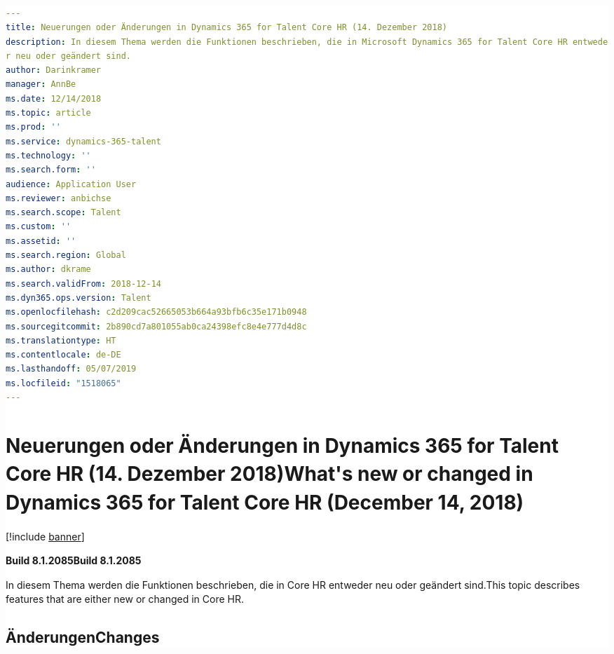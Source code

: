 ```yaml
---
title: Neuerungen oder Änderungen in Dynamics 365 for Talent Core HR (14. Dezember 2018)
description: In diesem Thema werden die Funktionen beschrieben, die in Microsoft Dynamics 365 for Talent Core HR entweder neu oder geändert sind.
author: Darinkramer
manager: AnnBe
ms.date: 12/14/2018
ms.topic: article
ms.prod: ''
ms.service: dynamics-365-talent
ms.technology: ''
ms.search.form: ''
audience: Application User
ms.reviewer: anbichse
ms.search.scope: Talent
ms.custom: ''
ms.assetid: ''
ms.search.region: Global
ms.author: dkrame
ms.search.validFrom: 2018-12-14
ms.dyn365.ops.version: Talent
ms.openlocfilehash: c2d209cac52665053b664a93bfb6c35e171b0948
ms.sourcegitcommit: 2b890cd7a801055ab0ca24398efc8e4e777d4d8c
ms.translationtype: HT
ms.contentlocale: de-DE
ms.lasthandoff: 05/07/2019
ms.locfileid: "1518065"
---
```

# <a name="whats-new-or-changed-in-dynamics-365-for-talent-core-hr-december-14-2018"></a><span data-ttu-id="8ad6e-103">Neuerungen oder Änderungen in Dynamics 365 for Talent Core HR (14. Dezember 2018)</span><span class="sxs-lookup"><span data-stu-id="8ad6e-103">What's new or changed in Dynamics 365 for Talent Core HR (December 14, 2018)</span></span>

[!include [banner](includes/banner.md)]

<span data-ttu-id="8ad6e-104">**Build 8.1.2085**</span><span class="sxs-lookup"><span data-stu-id="8ad6e-104">**Build 8.1.2085**</span></span>

<span data-ttu-id="8ad6e-105">In diesem Thema werden die Funktionen beschrieben, die in Core HR entweder neu oder geändert sind.</span><span class="sxs-lookup"><span data-stu-id="8ad6e-105">This topic describes features that are either new or changed in Core HR.</span></span>

## <a name="changes"></a><span data-ttu-id="8ad6e-106">Änderungen</span><span class="sxs-lookup"><span data-stu-id="8ad6e-106">Changes</span></span>
